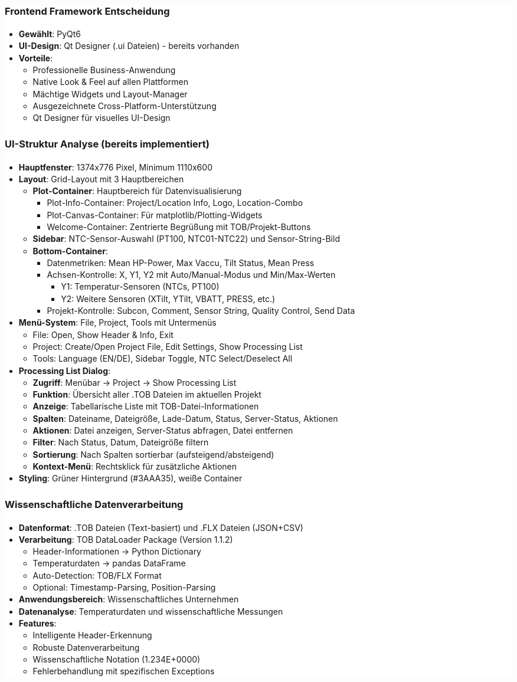 ### Frontend Framework Entscheidung
- **Gewählt**: PyQt6
- **UI-Design**: Qt Designer (.ui Dateien) - bereits vorhanden
- **Vorteile**:
  - Professionelle Business-Anwendung
  - Native Look & Feel auf allen Plattformen
  - Mächtige Widgets und Layout-Manager
  - Ausgezeichnete Cross-Platform-Unterstützung
  - Qt Designer für visuelles UI-Design

### UI-Struktur Analyse (bereits implementiert)
- **Hauptfenster**: 1374x776 Pixel, Minimum 1110x600
- **Layout**: Grid-Layout mit 3 Hauptbereichen
  - **Plot-Container**: Hauptbereich für Datenvisualisierung
    - Plot-Info-Container: Project/Location Info, Logo, Location-Combo
    - Plot-Canvas-Container: Für matplotlib/Plotting-Widgets
    - Welcome-Container: Zentrierte Begrüßung mit TOB/Projekt-Buttons
  - **Sidebar**: NTC-Sensor-Auswahl (PT100, NTC01-NTC22) und Sensor-String-Bild
  - **Bottom-Container**: 
    - Datenmetriken: Mean HP-Power, Max Vaccu, Tilt Status, Mean Press
    - Achsen-Kontrolle: X, Y1, Y2 mit Auto/Manual-Modus und Min/Max-Werten
      - Y1: Temperatur-Sensoren (NTCs, PT100)
      - Y2: Weitere Sensoren (XTilt, YTilt, VBATT, PRESS, etc.)
    - Projekt-Kontrolle: Subcon, Comment, Sensor String, Quality Control, Send Data
- **Menü-System**: File, Project, Tools mit Untermenüs
  - File: Open, Show Header & Info, Exit
  - Project: Create/Open Project File, Edit Settings, Show Processing List
  - Tools: Language (EN/DE), Sidebar Toggle, NTC Select/Deselect All
- **Processing List Dialog**:
  - **Zugriff**: Menübar → Project → Show Processing List
  - **Funktion**: Übersicht aller .TOB Dateien im aktuellen Projekt
  - **Anzeige**: Tabellarische Liste mit TOB-Datei-Informationen
  - **Spalten**: Dateiname, Dateigröße, Lade-Datum, Status, Server-Status, Aktionen
  - **Aktionen**: Datei anzeigen, Server-Status abfragen, Datei entfernen
  - **Filter**: Nach Status, Datum, Dateigröße filtern
  - **Sortierung**: Nach Spalten sortierbar (aufsteigend/absteigend)
  - **Kontext-Menü**: Rechtsklick für zusätzliche Aktionen
- **Styling**: Grüner Hintergrund (#3AAA35), weiße Container

### Wissenschaftliche Datenverarbeitung
- **Datenformat**: .TOB Dateien (Text-basiert) und .FLX Dateien (JSON+CSV)
- **Verarbeitung**: TOB DataLoader Package (Version 1.1.2)
  - Header-Informationen → Python Dictionary
  - Temperaturdaten → pandas DataFrame
  - Auto-Detection: TOB/FLX Format
  - Optional: Timestamp-Parsing, Position-Parsing
- **Anwendungsbereich**: Wissenschaftliches Unternehmen
- **Datenanalyse**: Temperaturdaten und wissenschaftliche Messungen
- **Features**: 
  - Intelligente Header-Erkennung
  - Robuste Datenverarbeitung
  - Wissenschaftliche Notation (1.234E+0000)
  - Fehlerbehandlung mit spezifischen Exceptions
